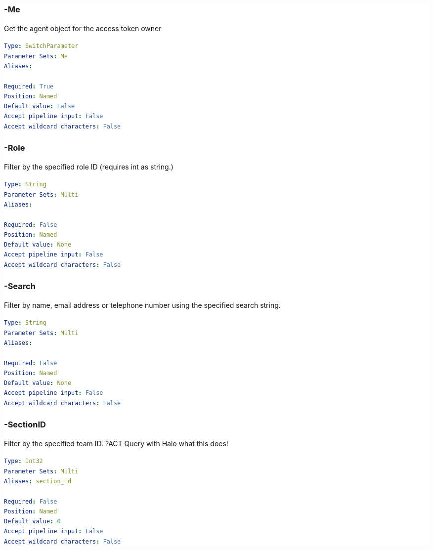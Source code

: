 ### -Me
Get the agent object for the access token owner

```yaml
Type: SwitchParameter
Parameter Sets: Me
Aliases:

Required: True
Position: Named
Default value: False
Accept pipeline input: False
Accept wildcard characters: False
```

### -Role
Filter by the specified role ID (requires int as string.)

```yaml
Type: String
Parameter Sets: Multi
Aliases:

Required: False
Position: Named
Default value: None
Accept pipeline input: False
Accept wildcard characters: False
```

### -Search
Filter by name, email address or telephone number using the specified search string.

```yaml
Type: String
Parameter Sets: Multi
Aliases:

Required: False
Position: Named
Default value: None
Accept pipeline input: False
Accept wildcard characters: False
```

### -SectionID
Filter by the specified team ID.
?ACT Query with Halo what this does!

```yaml
Type: Int32
Parameter Sets: Multi
Aliases: section_id

Required: False
Position: Named
Default value: 0
Accept pipeline input: False
Accept wildcard characters: False
```

